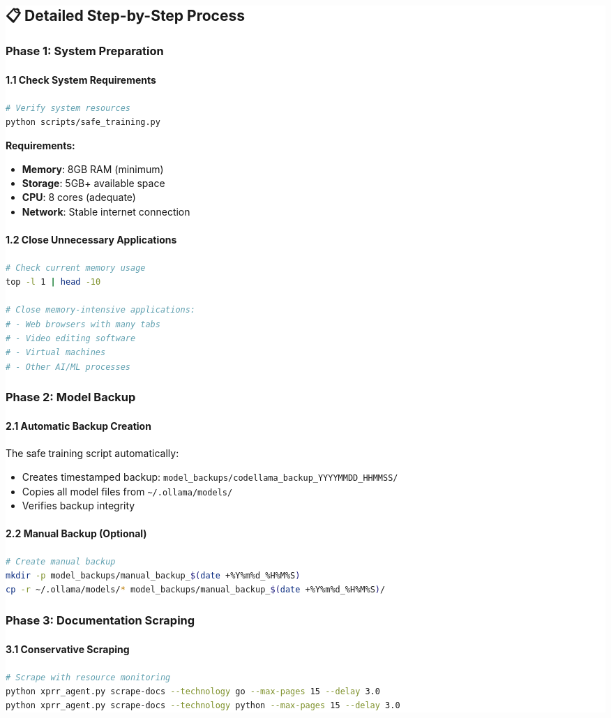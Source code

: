 ## 📋 Detailed Step-by-Step Process

### **Phase 1: System Preparation**

#### 1.1 Check System Requirements
```bash
# Verify system resources
python scripts/safe_training.py
```

**Requirements:**
- **Memory**: 8GB RAM (minimum)
- **Storage**: 5GB+ available space
- **CPU**: 8 cores (adequate)
- **Network**: Stable internet connection

#### 1.2 Close Unnecessary Applications
```bash
# Check current memory usage
top -l 1 | head -10

# Close memory-intensive applications:
# - Web browsers with many tabs
# - Video editing software
# - Virtual machines
# - Other AI/ML processes
```

### **Phase 2: Model Backup**

#### 2.1 Automatic Backup Creation
The safe training script automatically:
- Creates timestamped backup: `model_backups/codellama_backup_YYYYMMDD_HHMMSS/`
- Copies all model files from `~/.ollama/models/`
- Verifies backup integrity

#### 2.2 Manual Backup (Optional)
```bash
# Create manual backup
mkdir -p model_backups/manual_backup_$(date +%Y%m%d_%H%M%S)
cp -r ~/.ollama/models/* model_backups/manual_backup_$(date +%Y%m%d_%H%M%S)/
```

### **Phase 3: Documentation Scraping**

#### 3.1 Conservative Scraping
```bash
# Scrape with resource monitoring
python xprr_agent.py scrape-docs --technology go --max-pages 15 --delay 3.0
python xprr_agent.py scrape-docs --technology python --max-pages 15 --delay 3.0
```
